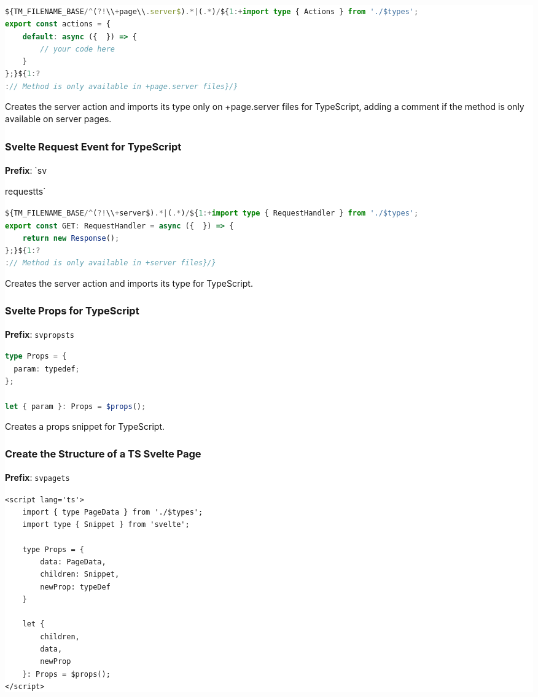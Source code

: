 ```typescript
${TM_FILENAME_BASE/^(?!\\+page\\.server$).*|(.*)/${1:+import type { Actions } from './$types';
export const actions = {
    default: async ({  }) => {
        // your code here
    }
};}${1:?
:// Method is only available in +page.server files}/}
```

Creates the server action and imports its type only on +page.server files for TypeScript, adding a comment if the method is only available on server pages.

### Svelte Request Event for TypeScript

**Prefix**: `sv

requestts`

```typescript
${TM_FILENAME_BASE/^(?!\\+server$).*|(.*)/${1:+import type { RequestHandler } from './$types';
export const GET: RequestHandler = async ({  }) => {
    return new Response();
};}${1:?
:// Method is only available in +server files}/}
```

Creates the server action and imports its type for TypeScript.

### Svelte Props for TypeScript

**Prefix**: `svpropsts`

```typescript
type Props = {
  param: typedef;
};

let { param }: Props = $props();
```

Creates a props snippet for TypeScript.

### Create the Structure of a TS Svelte Page

**Prefix**: `svpagets`

```svelte
<script lang='ts'>
    import { type PageData } from './$types';
    import type { Snippet } from 'svelte';

    type Props = {
        data: PageData,
        children: Snippet,
        newProp: typeDef
    }

    let {
        children,
        data,
        newProp
    }: Props = $props();
</script>
```
